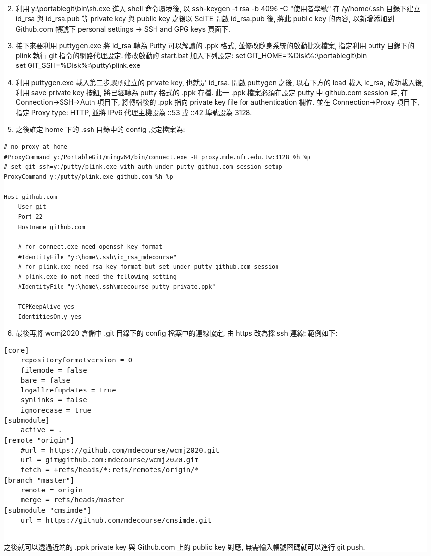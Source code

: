 2. 利用 y:\portablegit\bin\sh.exe 進入 shell 命令環境後, 以 
ssh-keygen -t rsa -b 4096 -C "使用者學號"
在 /y/home/.ssh 目錄下建立 id_rsa 與 id_rsa.pub 等 private key 與 public key
之後以 SciTE 開啟 id_rsa.pub 後, 將此 public key 的內容, 以新增添加到 Github.com 帳號下 personal settings -> SSH and GPG keys 頁面下.

3. 接下來要利用 puttygen.exe 將 id_rsa 轉為 Putty 可以解讀的 .ppk 格式, 並修改隨身系統的啟動批次檔案, 指定利用 putty 目錄下的 plink 執行 git 指令的網路代理設定.
修改啟動的 start.bat 加入下列設定:
set GIT_HOME=%Disk%:\portablegit\bin\
set GIT_SSH=%Disk%:\putty\plink.exe

4. 利用 puttygen.exe 載入第二步驟所建立的 private key, 也就是 id_rsa.
開啟 puttygen 之後, 以右下方的 load 載入 id_rsa, 成功載入後, 利用 save private key 按鈕, 將已經轉為 putty 格式的 .ppk 存檔. 此一 .ppk 檔案必須在設定 putty 中 github.com session 時, 在 Connection->SSH->Auth 項目下, 將轉檔後的 .ppk 指向 private key file for authentication 欄位. 
並在 Connection->Proxy 項目下, 指定 Proxy type: HTTP, 並將 IPv6 代理主機設為 ::53 或 ::42 埠號設為 3128.

5. 之後確定 home 下的 .ssh 目錄中的 config 設定檔案為:
```
# no proxy at home
#ProxyCommand y:/PortableGit/mingw64/bin/connect.exe -H proxy.mde.nfu.edu.tw:3128 %h %p
# set git_ssh=y:/putty/plink.exe with auth under putty github.com session setup
ProxyCommand y:/putty/plink.exe github.com %h %p
  
Host github.com
    User git
    Port 22
    Hostname github.com

    # for connect.exe need openssh key format
    #IdentityFile "y:\home\.ssh\id_rsa_mdecourse"
    # for plink.exe need rsa key format but set under putty github.com session
    # plink.exe do not need the following setting
    #IdentityFile "y:\home\.ssh\mdecourse_putty_private.ppk"

    TCPKeepAlive yes
    IdentitiesOnly yes
```
6. 最後再將 wcmj2020 倉儲中 .git 目錄下的 config 檔案中的連線協定, 由 https 改為採 ssh 連線: 範例如下:
<pre class="brush:python">
[core]
    repositoryformatversion = 0
    filemode = false
    bare = false
    logallrefupdates = true
    symlinks = false
    ignorecase = true
[submodule]
    active = .
[remote "origin"]
    #url = https://github.com/mdecourse/wcmj2020.git
    url = git@github.com:mdecourse/wcmj2020.git
    fetch = +refs/heads/*:refs/remotes/origin/*
[branch "master"]
    remote = origin
    merge = refs/heads/master
[submodule "cmsimde"]
    url = https://github.com/mdecourse/cmsimde.git
    </pre>
之後就可以透過近端的 .ppk private key 與 Github.com 上的 public key 對應, 無需輸入帳號密碼就可以進行 git push.
